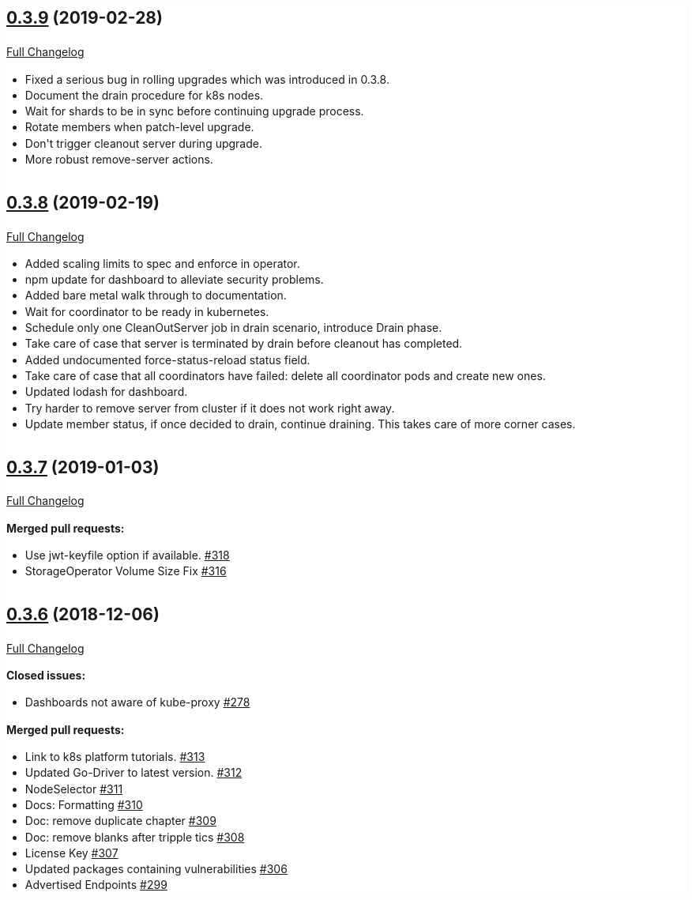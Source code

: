 ## [0.3.9](https://github.com/arangodb/kube-arangodb/tree/0.3.9) (2019-02-28)
[Full Changelog](https://github.com/arangodb/kube-arangodb/compare/0.3.8...0.3.9)
- Fixed a serious bug in rolling upgrades which was introduced in 0.3.8.
- Document the drain procedure for k8s nodes.
- Wait for shards to be in sync before continuing upgrade process.
- Rotate members when patch-level upgrade.
- Don't trigger cleanout server during upgrade.
- More robust remove-server actions.

## [0.3.8](https://github.com/arangodb/kube-arangodb/tree/0.3.8) (2019-02-19)
[Full Changelog](https://github.com/arangodb/kube-arangodb/compare/0.3.7...0.3.8)

- Added scaling limits to spec and enforce in operator.
- npm update for dashboard to alleviate security problems.
- Added bare metal walk through to documentation.
- Wait for coordinator to be ready in kubernetes.
- Schedule only one CleanOutServer job in drain scenario, introduce
  Drain phase.
- Take care of case that server is terminated by drain before cleanout
  has completed.
- Added undocumented force-status-reload status field.
- Take care of case that all coordinators have failed: delete all
  coordinator pods and create new ones.
- Updated lodash for dashboard.
- Try harder to remove server from cluster if it does not work right away.
- Update member status, if once decided to drain, continue draining.
  This takes care of more corner cases.

## [0.3.7](https://github.com/arangodb/kube-arangodb/tree/0.3.7) (2019-01-03)
[Full Changelog](https://github.com/arangodb/kube-arangodb/compare/0.3.6...0.3.7)

**Merged pull requests:**

- Use jwt-keyfile option if available. [\#318](https://github.com/arangodb/kube-arangodb/pull/318)
- StorageOperator Volume Size Fix [\#316](https://github.com/arangodb/kube-arangodb/pull/316)

## [0.3.6](https://github.com/arangodb/kube-arangodb/tree/0.3.6) (2018-12-06)
[Full Changelog](https://github.com/arangodb/kube-arangodb/compare/0.3.5...0.3.6)

**Closed issues:**

- Dashboards not aware of kube-proxy [\#278](https://github.com/arangodb/kube-arangodb/issues/278)

**Merged pull requests:**

- Link to k8s platform tutorials. [\#313](https://github.com/arangodb/kube-arangodb/pull/313)
- Updated Go-Driver to latest version. [\#312](https://github.com/arangodb/kube-arangodb/pull/312)
- NodeSelector [\#311](https://github.com/arangodb/kube-arangodb/pull/311)
- Docs: Formatting [\#310](https://github.com/arangodb/kube-arangodb/pull/310)
- Doc: remove duplicate chapter [\#309](https://github.com/arangodb/kube-arangodb/pull/309)
- Doc: remove blanks after tripple tics [\#308](https://github.com/arangodb/kube-arangodb/pull/308)
- License Key [\#307](https://github.com/arangodb/kube-arangodb/pull/307)
- Updated packages containing vulnerabilities [\#306](https://github.com/arangodb/kube-arangodb/pull/306)
- Advertised Endpoints [\#299](https://github.com/arangodb/kube-arangodb/pull/299)
